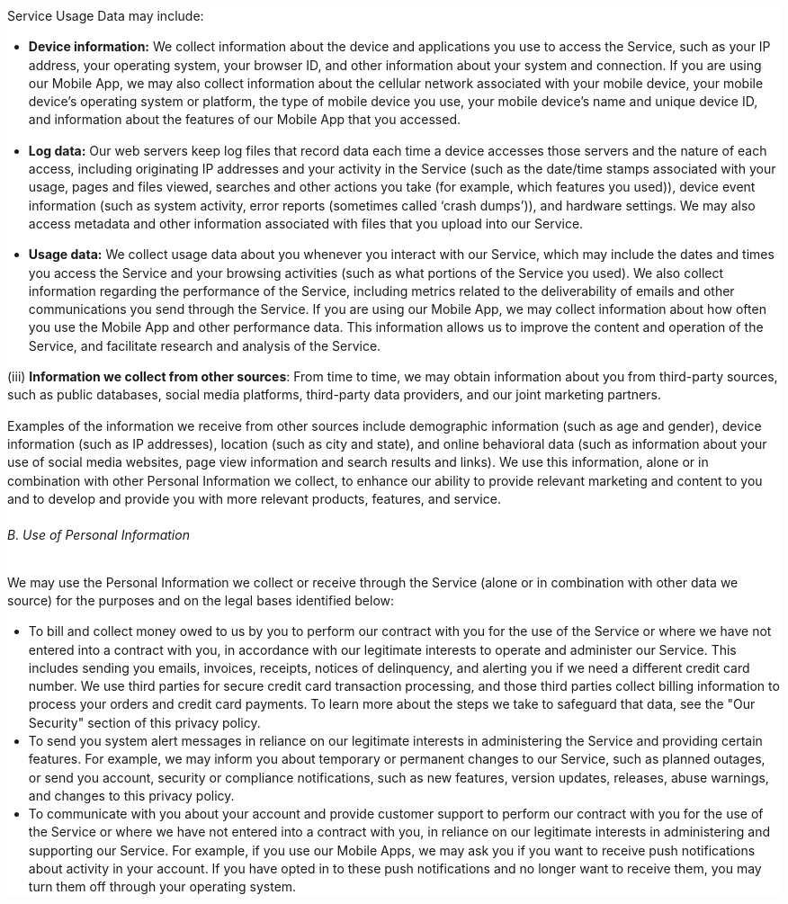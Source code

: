 Service Usage Data may include:

*   **Device information:** We collect information about the device and applications you use to access the Service, such as your IP address, your operating system, your browser ID, and other information about your system and connection. If you are using our Mobile App, we may also collect information about the cellular network associated with your mobile device, your mobile device’s operating system or platform, the type of mobile device you use, your mobile device’s name and unique device ID, and information about the features of our Mobile App that you accessed.
    
*   **Log data:** Our web servers keep log files that record data each time a device accesses those servers and the nature of each access, including originating IP addresses and your activity in the Service (such as the date/time stamps associated with your usage, pages and files viewed, searches and other actions you take (for example, which features you used)), device event information (such as system activity, error reports (sometimes called ‘crash dumps’)), and hardware settings. We may also access metadata and other information associated with files that you upload into our Service.
    
*   **Usage data:** We collect usage data about you whenever you interact with our Service, which may include the dates and times you access the Service and your browsing activities (such as what portions of the Service you used). We also collect information regarding the performance of the Service, including metrics related to the deliverability of emails and other communications you send through the Service. If you are using our Mobile App, we may collect information about how often you use the Mobile App and other performance data. This information allows us to improve the content and operation of the Service, and facilitate research and analysis of the Service.
    

(iii) **Information we collect from other sources**: From time to time, we may obtain information about you from third-party sources, such as public databases, social media platforms, third-party data providers, and our joint marketing partners.

Examples of the information we receive from other sources include demographic information (such as age and gender), device information (such as IP addresses), location (such as city and state), and online behavioral data (such as information about your use of social media websites, page view information and search results and links). We use this information, alone or in combination with other Personal Information we collect, to enhance our ability to provide relevant marketing and content to you and to develop and provide you with more relevant products, features, and service.

###### B. Use of Personal Information

We may use the Personal Information we collect or receive through the Service (alone or in combination with other data we source) for the purposes and on the legal bases identified below:

*   To bill and collect money owed to us by you to perform our contract with you for the use of the Service or where we have not entered into a contract with you, in accordance with our legitimate interests to operate and administer our Service. This includes sending you emails, invoices, receipts, notices of delinquency, and alerting you if we need a different credit card number. We use third parties for secure credit card transaction processing, and those third parties collect billing information to process your orders and credit card payments. To learn more about the steps we take to safeguard that data, see the "Our Security" section of this privacy policy.
*   To send you system alert messages in reliance on our legitimate interests in administering the Service and providing certain features. For example, we may inform you about temporary or permanent changes to our Service, such as planned outages, or send you account, security or compliance notifications, such as new features, version updates, releases, abuse warnings, and changes to this privacy policy.
*   To communicate with you about your account and provide customer support to perform our contract with you for the use of the Service or where we have not entered into a contract with you, in reliance on our legitimate interests in administering and supporting our Service. For example, if you use our Mobile Apps, we may ask you if you want to receive push notifications about activity in your account. If you have opted in to these push notifications and no longer want to receive them, you may turn them off through your operating system.